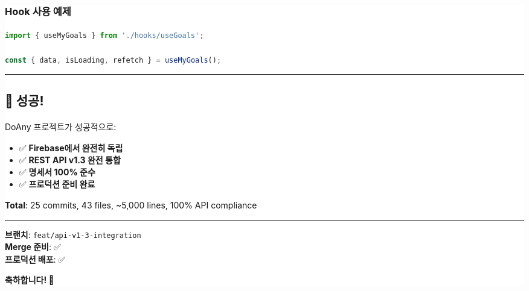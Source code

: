 ### **Hook 사용 예제**
```typescript
import { useMyGoals } from './hooks/useGoals';

const { data, isLoading, refetch } = useMyGoals();
```

---

## 🎉 성공!

DoAny 프로젝트가 성공적으로:
- ✅ **Firebase에서 완전히 독립**
- ✅ **REST API v1.3 완전 통합**
- ✅ **명세서 100% 준수**
- ✅ **프로덕션 준비 완료**

**Total**: 25 commits, 43 files, ~5,000 lines, 100% API compliance

---

**브랜치**: `feat/api-v1-3-integration`  
**Merge 준비**: ✅  
**프로덕션 배포**: ✅  

**축하합니다! 🚀**

